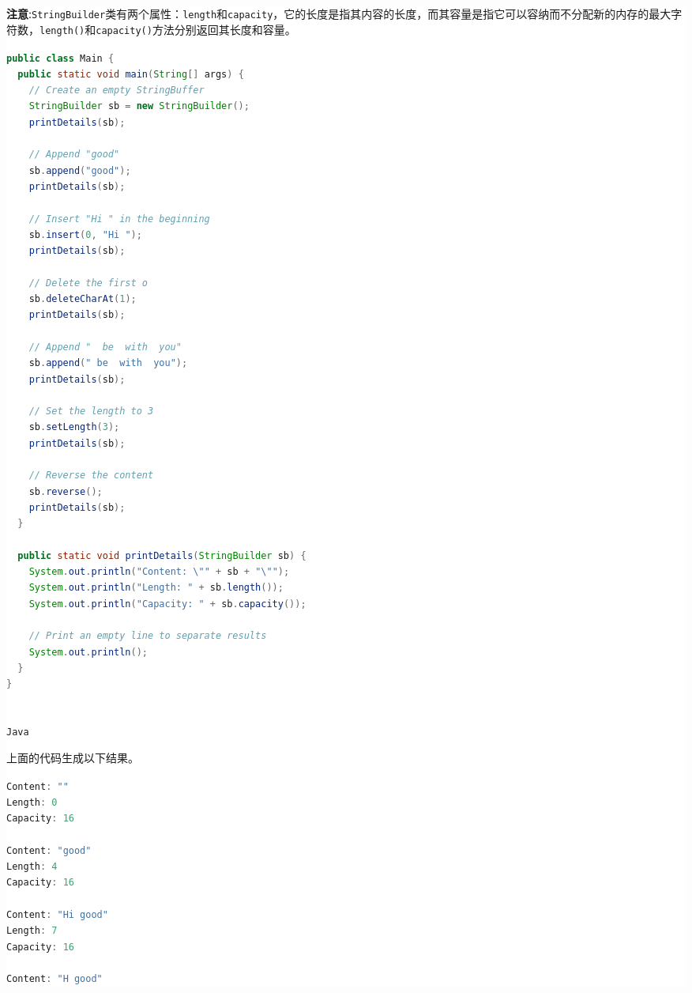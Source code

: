 **注意**:`StringBuilder`类有两个属性：`length`和`capacity`，它的长度是指其内容的长度，而其容量是指它可以容纳而不分配新的内存的最大字符数，`length()`和`capacity()`方法分别返回其长度和容量。

```java
public class Main {
  public static void main(String[] args) {
    // Create an empty StringBuffer
    StringBuilder sb = new StringBuilder();
    printDetails(sb);

    // Append "good"
    sb.append("good");
    printDetails(sb);

    // Insert "Hi " in the beginning
    sb.insert(0, "Hi ");
    printDetails(sb);

    // Delete the first o
    sb.deleteCharAt(1);
    printDetails(sb);

    // Append "  be  with  you"
    sb.append(" be  with  you");
    printDetails(sb);

    // Set the length to 3
    sb.setLength(3);
    printDetails(sb);

    // Reverse the content
    sb.reverse();
    printDetails(sb);
  }

  public static void printDetails(StringBuilder sb) {
    System.out.println("Content: \"" + sb + "\"");
    System.out.println("Length: " + sb.length());
    System.out.println("Capacity: " + sb.capacity());

    // Print an empty line to separate results
    System.out.println();
  }
}


Java
```

上面的代码生成以下结果。

```java
Content: ""
Length: 0
Capacity: 16

Content: "good"
Length: 4
Capacity: 16

Content: "Hi good"
Length: 7
Capacity: 16

Content: "H good"
```